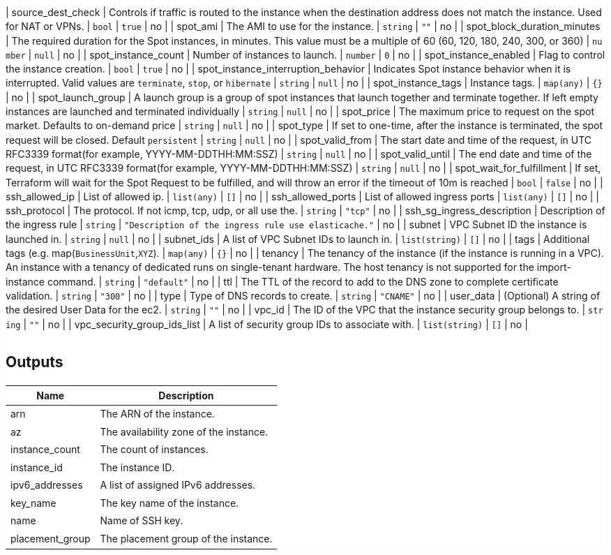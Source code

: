 | source\_dest\_check | Controls if traffic is routed to the instance when the destination address does not match the instance. Used for NAT or VPNs. | `bool` | `true` | no |
| spot\_ami | The AMI to use for the instance. | `string` | `""` | no |
| spot\_block\_duration\_minutes | The required duration for the Spot instances, in minutes. This value must be a multiple of 60 (60, 120, 180, 240, 300, or 360) | `number` | `null` | no |
| spot\_instance\_count | Number of instances to launch. | `number` | `0` | no |
| spot\_instance\_enabled | Flag to control the instance creation. | `bool` | `true` | no |
| spot\_instance\_interruption\_behavior | Indicates Spot instance behavior when it is interrupted. Valid values are `terminate`, `stop`, or `hibernate` | `string` | `null` | no |
| spot\_instance\_tags | Instance tags. | `map(any)` | `{}` | no |
| spot\_launch\_group | A launch group is a group of spot instances that launch together and terminate together. If left empty instances are launched and terminated individually | `string` | `null` | no |
| spot\_price | The maximum price to request on the spot market. Defaults to on-demand price | `string` | `null` | no |
| spot\_type | If set to one-time, after the instance is terminated, the spot request will be closed. Default `persistent` | `string` | `null` | no |
| spot\_valid\_from | The start date and time of the request, in UTC RFC3339 format(for example, YYYY-MM-DDTHH:MM:SSZ) | `string` | `null` | no |
| spot\_valid\_until | The end date and time of the request, in UTC RFC3339 format(for example, YYYY-MM-DDTHH:MM:SSZ) | `string` | `null` | no |
| spot\_wait\_for\_fulfillment | If set, Terraform will wait for the Spot Request to be fulfilled, and will throw an error if the timeout of 10m is reached | `bool` | `false` | no |
| ssh\_allowed\_ip | List of allowed ip. | `list(any)` | `[]` | no |
| ssh\_allowed\_ports | List of allowed ingress ports | `list(any)` | `[]` | no |
| ssh\_protocol | The protocol. If not icmp, tcp, udp, or all use the. | `string` | `"tcp"` | no |
| ssh\_sg\_ingress\_description | Description of the ingress rule | `string` | `"Description of the ingress rule use elasticache."` | no |
| subnet | VPC Subnet ID the instance is launched in. | `string` | `null` | no |
| subnet\_ids | A list of VPC Subnet IDs to launch in. | `list(string)` | `[]` | no |
| tags | Additional tags (e.g. map(`BusinessUnit`,`XYZ`). | `map(any)` | `{}` | no |
| tenancy | The tenancy of the instance (if the instance is running in a VPC). An instance with a tenancy of dedicated runs on single-tenant hardware. The host tenancy is not supported for the import-instance command. | `string` | `"default"` | no |
| ttl | The TTL of the record to add to the DNS zone to complete certificate validation. | `string` | `"300"` | no |
| type | Type of DNS records to create. | `string` | `"CNAME"` | no |
| user\_data | (Optional) A string of the desired User Data for the ec2. | `string` | `""` | no |
| vpc\_id | The ID of the VPC that the instance security group belongs to. | `string` | `""` | no |
| vpc\_security\_group\_ids\_list | A list of security group IDs to associate with. | `list(string)` | `[]` | no |

## Outputs

| Name | Description |
|------|-------------|
| arn | The ARN of the instance. |
| az | The availability zone of the instance. |
| instance\_count | The count of instances. |
| instance\_id | The instance ID. |
| ipv6\_addresses | A list of assigned IPv6 addresses. |
| key\_name | The key name of the instance. |
| name | Name of SSH key. |
| placement\_group | The placement group of the instance. |